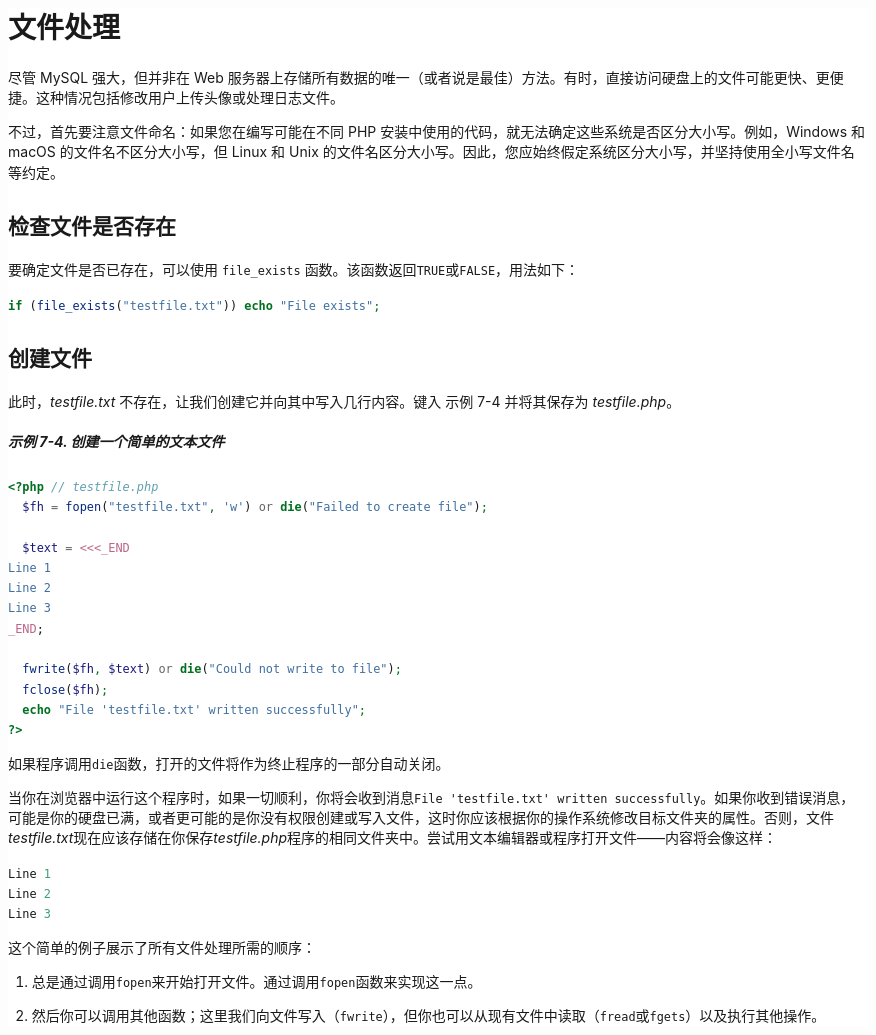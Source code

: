 # 文件处理

尽管 MySQL 强大，但并非在 Web 服务器上存储所有数据的唯一（或者说是最佳）方法。有时，直接访问硬盘上的文件可能更快、更便捷。这种情况包括修改用户上传头像或处理日志文件。

不过，首先要注意文件命名：如果您在编写可能在不同 PHP 安装中使用的代码，就无法确定这些系统是否区分大小写。例如，Windows 和 macOS 的文件名不区分大小写，但 Linux 和 Unix 的文件名区分大小写。因此，您应始终假定系统区分大小写，并坚持使用全小写文件名等约定。

## 检查文件是否存在

要确定文件是否已存在，可以使用 `file_exists` 函数。该函数返回`TRUE`或`FALSE`，用法如下：

```php
if (file_exists("testfile.txt")) echo "File exists";
```

## 创建文件

此时，*testfile.txt* 不存在，让我们创建它并向其中写入几行内容。键入 示例 7-4 并将其保存为 *testfile.php*。

##### 示例 7-4\. 创建一个简单的文本文件

```php
<?php // testfile.php
  $fh = fopen("testfile.txt", 'w') or die("Failed to create file");

  $text = <<<_END
Line 1
Line 2
Line 3
_END;

  fwrite($fh, $text) or die("Could not write to file");
  fclose($fh);
  echo "File 'testfile.txt' written successfully";
?>
```

如果程序调用`die`函数，打开的文件将作为终止程序的一部分自动关闭。

当你在浏览器中运行这个程序时，如果一切顺利，你将会收到消息`File 'testfile.txt' written successfully`。如果你收到错误消息，可能是你的硬盘已满，或者更可能的是你没有权限创建或写入文件，这时你应该根据你的操作系统修改目标文件夹的属性。否则，文件*testfile.txt*现在应该存储在你保存*testfile.php*程序的相同文件夹中。尝试用文本编辑器或程序打开文件——内容将会像这样：

```php
Line 1
Line 2
Line 3
```

这个简单的例子展示了所有文件处理所需的顺序：

1.  总是通过调用`fopen`来开始打开文件。通过调用`fopen`函数来实现这一点。

1.  然后你可以调用其他函数；这里我们向文件写入（`fwrite`），但你也可以从现有文件中读取（`fread`或`fgets`）以及执行其他操作。
